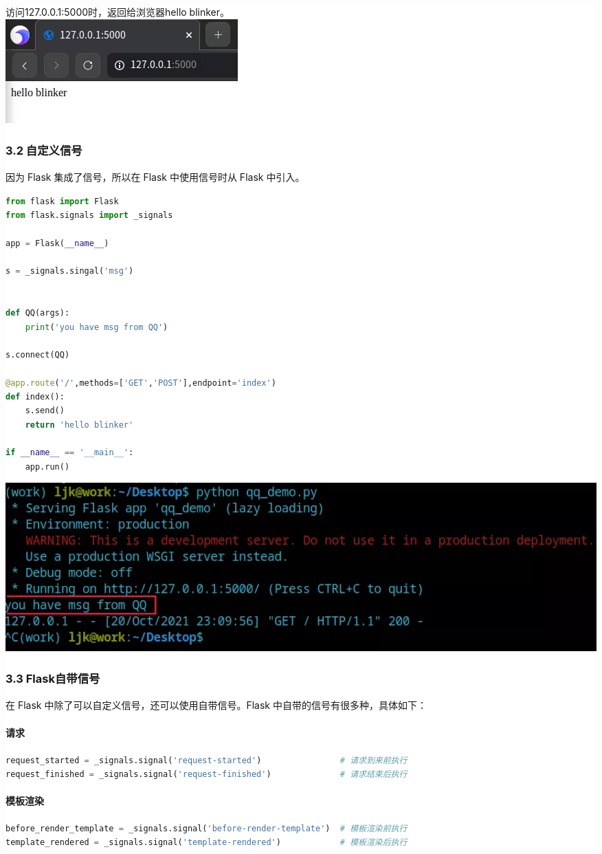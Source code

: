 访问127.0.0.1:5000时，返回给浏览器hello blinker。<br />![](./img/1637122424887-eb557415-d561-4dbc-9869-1e68ad6f27f9.webp)
<a name="JSo9J"></a>
### 3.2 自定义信号
因为 Flask 集成了信号，所以在 Flask 中使用信号时从 Flask 中引入。
```python
from flask import Flask
from flask.signals import _signals

app = Flask(__name__)

s = _signals.singal('msg')


def QQ(args):
    print('you have msg from QQ')

s.connect(QQ)

@app.route('/',methods=['GET','POST'],endpoint='index')
def index():
    s.send()
    return 'hello blinker'

if __name__ == '__main__':
    app.run()
```
![](./img/1637122425335-770ff4b1-915e-4053-b6ed-f5f6cb532ca1.webp)
<a name="h0UE6"></a>
### 3.3 Flask自带信号
在 Flask 中除了可以自定义信号，还可以使用自带信号。Flask 中自带的信号有很多种，具体如下：
<a name="vpr4l"></a>
#### 请求
```python
request_started = _signals.signal('request-started')                # 请求到来前执行
request_finished = _signals.signal('request-finished')              # 请求结束后执行
```
<a name="j7KUT"></a>
#### 模板渲染
```python
before_render_template = _signals.signal('before-render-template')  # 模板渲染前执行
template_rendered = _signals.signal('template-rendered')            # 模板渲染后执行
```
